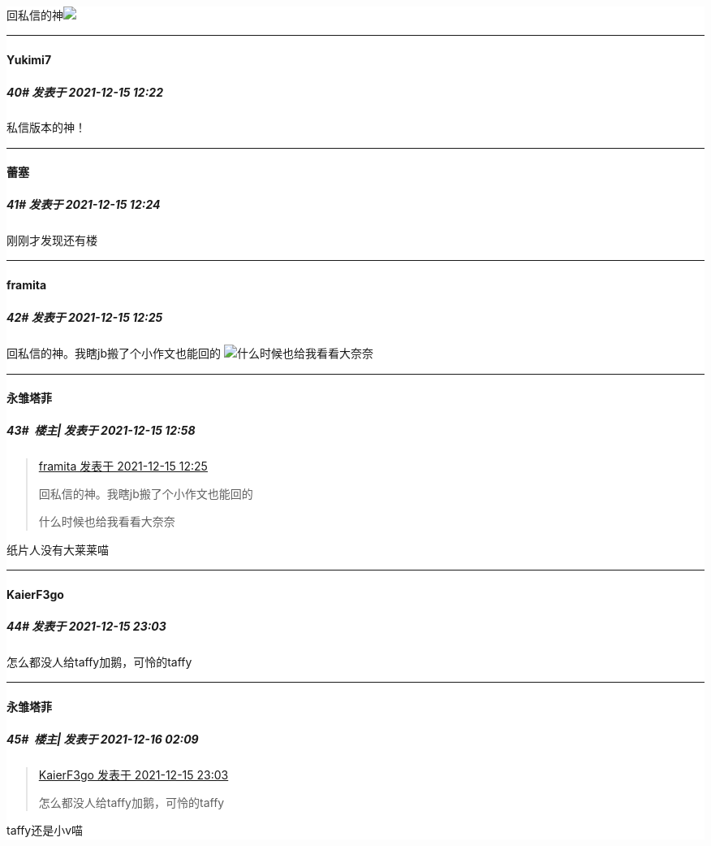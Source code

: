 回私信的神<img src="https://static.saraba1st.com/image/smiley/face2017/072.png" referrerpolicy="no-referrer">

*****

####  Yukimi7  
##### 40#       发表于 2021-12-15 12:22

私信版本的神！

*****

####  蕾塞  
##### 41#       发表于 2021-12-15 12:24

刚刚才发现还有楼

*****

####  framita  
##### 42#       发表于 2021-12-15 12:25

回私信的神。我瞎jb搬了个小作文也能回的
<img src="https://static.saraba1st.com/image/smiley/face2017/075.png" referrerpolicy="no-referrer">什么时候也给我看看大奈奈

*****

####  永雏塔菲  
##### 43#         楼主| 发表于 2021-12-15 12:58

<blockquote><a href="httphttps://bbs.saraba1st.com/2b/forum.php?mod=redirect&amp;goto=findpost&amp;pid=53944127&amp;ptid=2041927" target="_blank">framita 发表于 2021-12-15 12:25</a>

回私信的神。我瞎jb搬了个小作文也能回的

什么时候也给我看看大奈奈</blockquote>
纸片人没有大莱莱喵

*****

####  KaierF3go  
##### 44#       发表于 2021-12-15 23:03

怎么都没人给taffy加鹅，可怜的taffy

*****

####  永雏塔菲  
##### 45#         楼主| 发表于 2021-12-16 02:09

<blockquote><a href="httphttps://bbs.saraba1st.com/2b/forum.php?mod=redirect&amp;goto=findpost&amp;pid=53952476&amp;ptid=2041927" target="_blank">KaierF3go 发表于 2021-12-15 23:03</a>

怎么都没人给taffy加鹅，可怜的taffy</blockquote>
taffy还是小v喵
